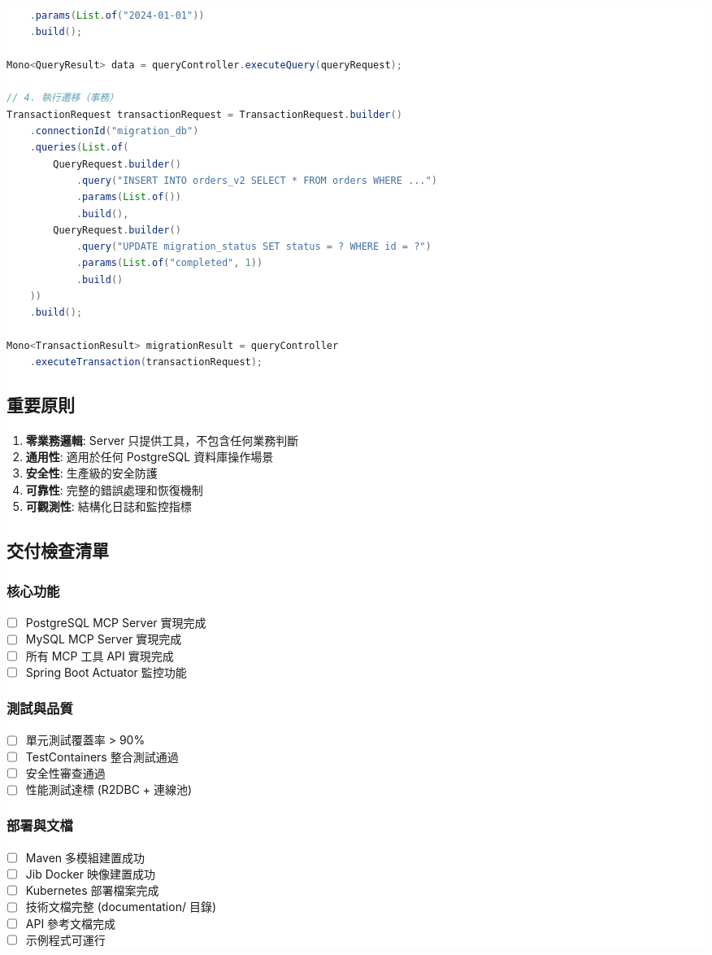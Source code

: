 ```java
    .params(List.of("2024-01-01"))
    .build();

Mono<QueryResult> data = queryController.executeQuery(queryRequest);

// 4. 執行遷移（事務）
TransactionRequest transactionRequest = TransactionRequest.builder()
    .connectionId("migration_db")
    .queries(List.of(
        QueryRequest.builder()
            .query("INSERT INTO orders_v2 SELECT * FROM orders WHERE ...")
            .params(List.of())
            .build(),
        QueryRequest.builder()
            .query("UPDATE migration_status SET status = ? WHERE id = ?")
            .params(List.of("completed", 1))
            .build()
    ))
    .build();

Mono<TransactionResult> migrationResult = queryController
    .executeTransaction(transactionRequest);
```

## 重要原則

1. **零業務邏輯**: Server 只提供工具，不包含任何業務判斷
2. **通用性**: 適用於任何 PostgreSQL 資料庫操作場景
3. **安全性**: 生產級的安全防護
4. **可靠性**: 完整的錯誤處理和恢復機制
5. **可觀測性**: 結構化日誌和監控指標

## 交付檢查清單

### 核心功能
- [ ] PostgreSQL MCP Server 實現完成
- [ ] MySQL MCP Server 實現完成
- [ ] 所有 MCP 工具 API 實現完成
- [ ] Spring Boot Actuator 監控功能

### 測試與品質
- [ ] 單元測試覆蓋率 > 90%
- [ ] TestContainers 整合測試通過
- [ ] 安全性審查通過
- [ ] 性能測試達標 (R2DBC + 連線池)

### 部署與文檔
- [ ] Maven 多模組建置成功
- [ ] Jib Docker 映像建置成功
- [ ] Kubernetes 部署檔案完成
- [ ] 技術文檔完整 (documentation/ 目錄)
- [ ] API 參考文檔完成
- [ ] 示例程式可運行
